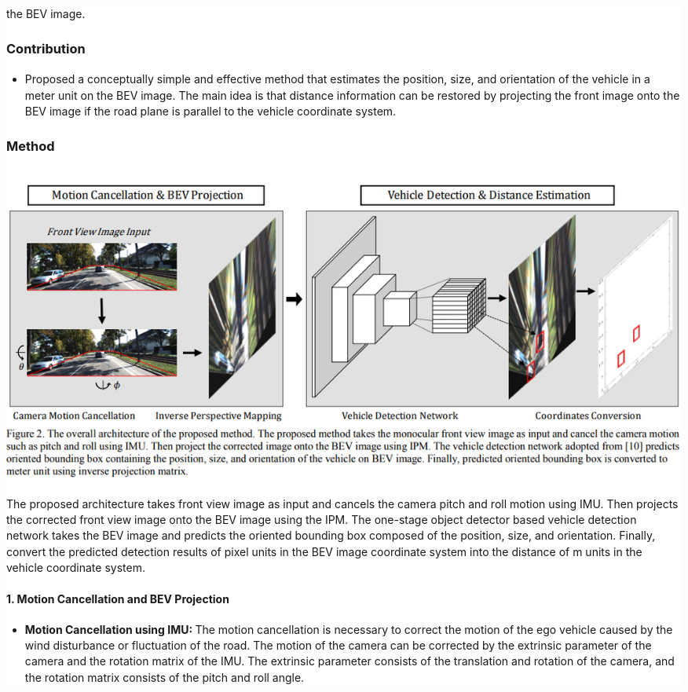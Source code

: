 the BEV image.

### Contribution

- Proposed a conceptually simple and
effective method that estimates the position, size, and
orientation of the vehicle in a meter unit on the BEV image.
The main idea is that distance information can be restored by
projecting the front image onto the BEV image if the road plane is parallel to the vehicle coordinate system.

### Method

![image](https://github.com/lacie-life/lacie-life.github.io/blob/main/assets/img/post_assest/paper-note/week-3-12.png?raw=true)

The proposed architecture takes front
view image as input and cancels the camera pitch and roll
motion using IMU. Then projects the corrected front view
image onto the BEV image using the IPM. The one-stage
object detector based vehicle detection network takes the BEV
image and predicts the oriented bounding box composed of the
position, size, and orientation. Finally, convert the predicted
detection results of pixel units in the BEV image coordinate
system into the distance of m units in the vehicle coordinate
system.

#### 1. Motion Cancellation and BEV Projection

- <b> Motion Cancellation using IMU: </b> The motion
cancellation is necessary to correct the motion of the ego
vehicle caused by the wind disturbance or fluctuation of the
road. The motion of the camera can be corrected by the
extrinsic parameter of the camera and the rotation matrix of
the IMU. The extrinsic parameter consists of the translation
and rotation of the camera, and the rotation matrix consists of
the pitch and roll angle.
